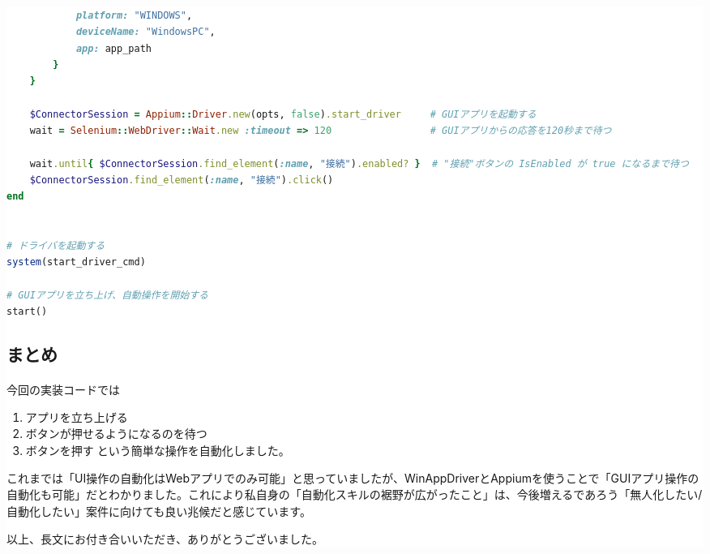 ```ruby connect.rb
            platform: "WINDOWS",
            deviceName: "WindowsPC",
            app: app_path
        }
    }

    $ConnectorSession = Appium::Driver.new(opts, false).start_driver     # GUIアプリを起動する
    wait = Selenium::WebDriver::Wait.new :timeout => 120                 # GUIアプリからの応答を120秒まで待つ

    wait.until{ $ConnectorSession.find_element(:name, "接続").enabled? }  # "接続"ボタンの IsEnabled が true になるまで待つ
    $ConnectorSession.find_element(:name, "接続").click()
end


# ドライバを起動する
system(start_driver_cmd)

# GUIアプリを立ち上げ、自動操作を開始する
start()
```

## まとめ

今回の実装コードでは

1. アプリを立ち上げる
2. ボタンが押せるようになるのを待つ
3. ボタンを押す
という簡単な操作を自動化しました。

これまでは「UI操作の自動化はWebアプリでのみ可能」と思っていましたが、WinAppDriverとAppiumを使うことで「GUIアプリ操作の自動化も可能」だとわかりました。これにより私自身の「自動化スキルの裾野が広がったこと」は、今後増えるであろう「無人化したい/自動化したい」案件に向けても良い兆候だと感じています。

以上、長文にお付き合いいただき、ありがとうございました。
